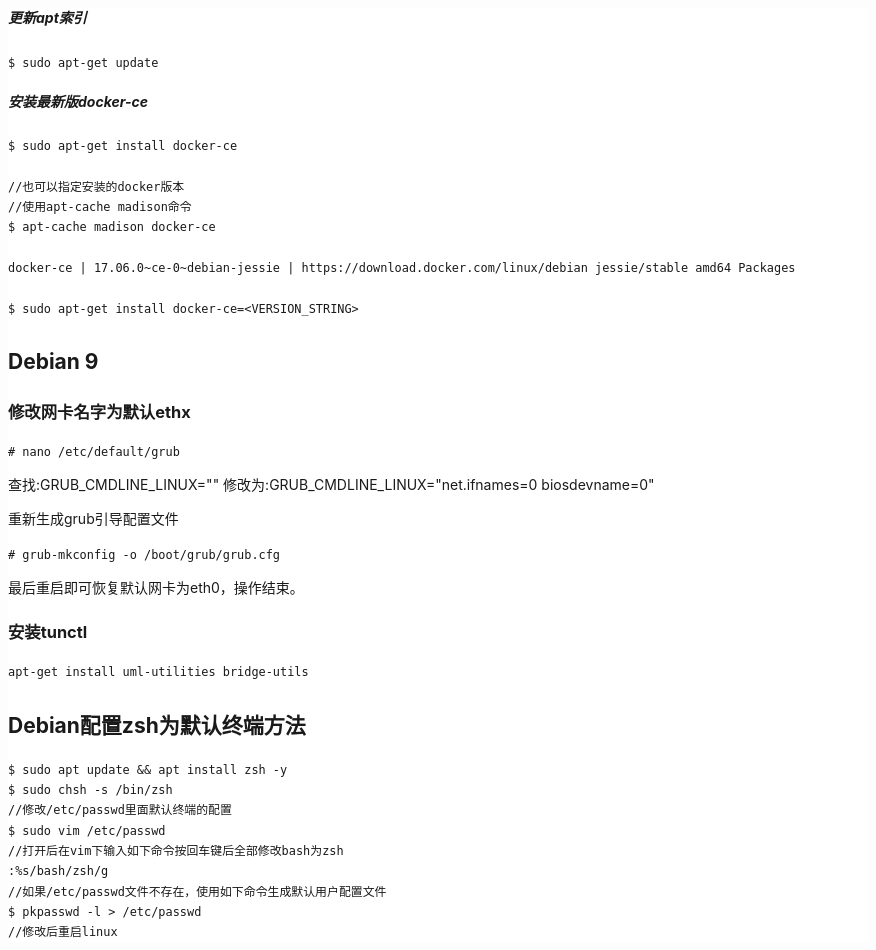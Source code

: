##### 更新apt索引
```
$ sudo apt-get update
```
##### 安装最新版docker-ce
```
$ sudo apt-get install docker-ce

//也可以指定安装的docker版本
//使用apt-cache madison命令
$ apt-cache madison docker-ce

docker-ce | 17.06.0~ce-0~debian-jessie | https://download.docker.com/linux/debian jessie/stable amd64 Packages

$ sudo apt-get install docker-ce=<VERSION_STRING>
```

## Debian 9

### 修改网卡名字为默认ethx

```
# nano /etc/default/grub
```


查找:GRUB_CMDLINE_LINUX=""
修改为:GRUB_CMDLINE_LINUX="net.ifnames=0 biosdevname=0"

重新生成grub引导配置文件
```
# grub-mkconfig -o /boot/grub/grub.cfg
```


最后重启即可恢复默认网卡为eth0，操作结束。

### 安装tunctl
```
apt-get install uml-utilities bridge-utils
```

## Debian配置zsh为默认终端方法
```
$ sudo apt update && apt install zsh -y
$ sudo chsh -s /bin/zsh
//修改/etc/passwd里面默认终端的配置
$ sudo vim /etc/passwd
//打开后在vim下输入如下命令按回车键后全部修改bash为zsh
:%s/bash/zsh/g
//如果/etc/passwd文件不存在，使用如下命令生成默认用户配置文件
$ pkpasswd -l > /etc/passwd
//修改后重启linux
```
